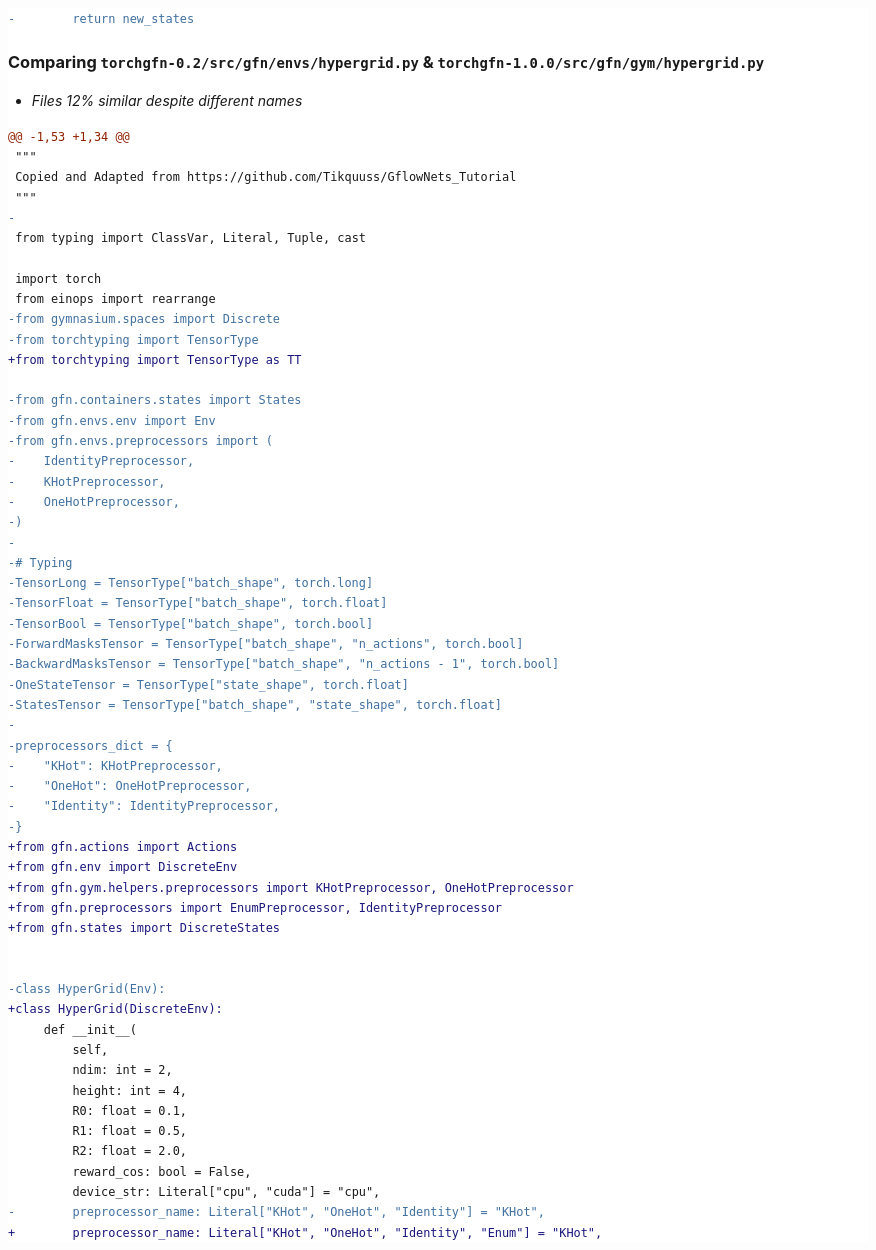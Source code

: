 ```diff
-        return new_states
```

### Comparing `torchgfn-0.2/src/gfn/envs/hypergrid.py` & `torchgfn-1.0.0/src/gfn/gym/hypergrid.py`

 * *Files 12% similar despite different names*

```diff
@@ -1,53 +1,34 @@
 """
 Copied and Adapted from https://github.com/Tikquuss/GflowNets_Tutorial
 """
-
 from typing import ClassVar, Literal, Tuple, cast
 
 import torch
 from einops import rearrange
-from gymnasium.spaces import Discrete
-from torchtyping import TensorType
+from torchtyping import TensorType as TT
 
-from gfn.containers.states import States
-from gfn.envs.env import Env
-from gfn.envs.preprocessors import (
-    IdentityPreprocessor,
-    KHotPreprocessor,
-    OneHotPreprocessor,
-)
-
-# Typing
-TensorLong = TensorType["batch_shape", torch.long]
-TensorFloat = TensorType["batch_shape", torch.float]
-TensorBool = TensorType["batch_shape", torch.bool]
-ForwardMasksTensor = TensorType["batch_shape", "n_actions", torch.bool]
-BackwardMasksTensor = TensorType["batch_shape", "n_actions - 1", torch.bool]
-OneStateTensor = TensorType["state_shape", torch.float]
-StatesTensor = TensorType["batch_shape", "state_shape", torch.float]
-
-preprocessors_dict = {
-    "KHot": KHotPreprocessor,
-    "OneHot": OneHotPreprocessor,
-    "Identity": IdentityPreprocessor,
-}
+from gfn.actions import Actions
+from gfn.env import DiscreteEnv
+from gfn.gym.helpers.preprocessors import KHotPreprocessor, OneHotPreprocessor
+from gfn.preprocessors import EnumPreprocessor, IdentityPreprocessor
+from gfn.states import DiscreteStates
 
 
-class HyperGrid(Env):
+class HyperGrid(DiscreteEnv):
     def __init__(
         self,
         ndim: int = 2,
         height: int = 4,
         R0: float = 0.1,
         R1: float = 0.5,
         R2: float = 2.0,
         reward_cos: bool = False,
         device_str: Literal["cpu", "cuda"] = "cpu",
-        preprocessor_name: Literal["KHot", "OneHot", "Identity"] = "KHot",
+        preprocessor_name: Literal["KHot", "OneHot", "Identity", "Enum"] = "KHot",
```